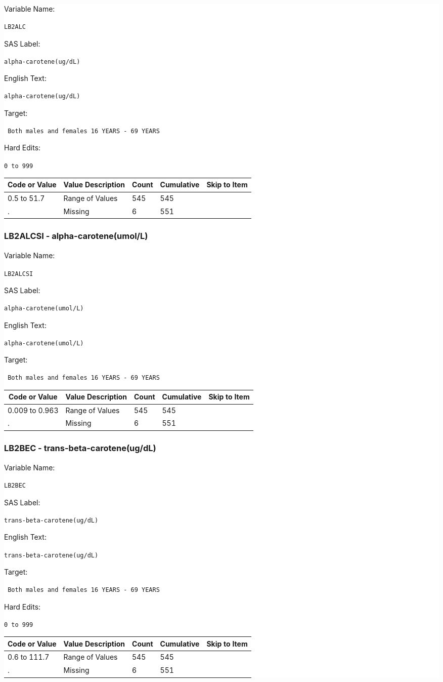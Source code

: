 Variable Name:

    LB2ALC
SAS Label:

    alpha-carotene(ug/dL)
English Text:

    alpha-carotene(ug/dL)
Target:

     Both males and females 16 YEARS - 69 YEARS
Hard Edits:

    0 to 999
Code or Value | Value Description | Count | Cumulative | Skip to Item  
---|---|---|---|---  
0.5 to 51.7 | Range of Values | 545 | 545 |   
. | Missing | 6 | 551 |   
  
### LB2ALCSI - alpha-carotene(umol/L)

Variable Name:

    LB2ALCSI
SAS Label:

    alpha-carotene(umol/L)
English Text:

    alpha-carotene(umol/L)
Target:

     Both males and females 16 YEARS - 69 YEARS
Code or Value | Value Description | Count | Cumulative | Skip to Item  
---|---|---|---|---  
0.009 to 0.963 | Range of Values | 545 | 545 |   
. | Missing | 6 | 551 |   
  
### LB2BEC - trans-beta-carotene(ug/dL)

Variable Name:

    LB2BEC
SAS Label:

    trans-beta-carotene(ug/dL)
English Text:

    trans-beta-carotene(ug/dL)
Target:

     Both males and females 16 YEARS - 69 YEARS
Hard Edits:

    0 to 999
Code or Value | Value Description | Count | Cumulative | Skip to Item  
---|---|---|---|---  
0.6 to 111.7 | Range of Values | 545 | 545 |   
. | Missing | 6 | 551 |   
  
